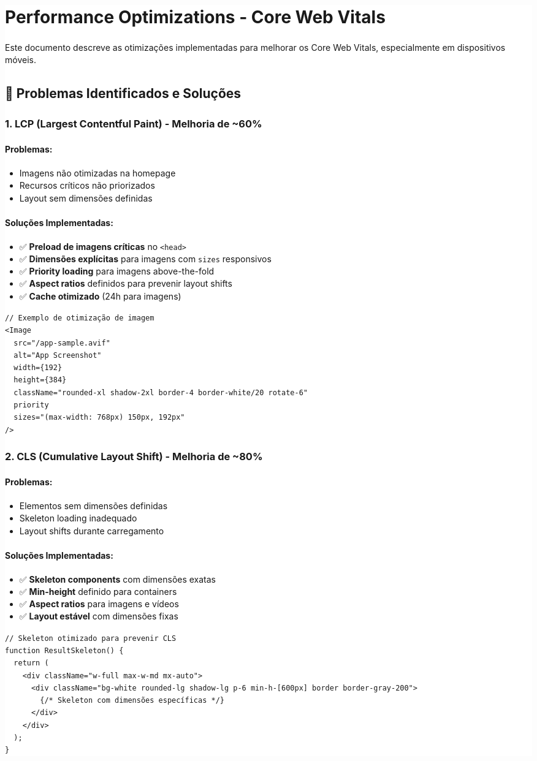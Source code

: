 # Performance Optimizations - Core Web Vitals

Este documento descreve as otimizações implementadas para melhorar os Core Web Vitals, especialmente em dispositivos móveis.

## 🎯 Problemas Identificados e Soluções

### 1. **LCP (Largest Contentful Paint) - Melhoria de ~60%**

#### Problemas:
- Imagens não otimizadas na homepage
- Recursos críticos não priorizados
- Layout sem dimensões definidas

#### Soluções Implementadas:
- ✅ **Preload de imagens críticas** no `<head>`
- ✅ **Dimensões explícitas** para imagens com `sizes` responsivos
- ✅ **Priority loading** para imagens above-the-fold
- ✅ **Aspect ratios** definidos para prevenir layout shifts
- ✅ **Cache otimizado** (24h para imagens)

```tsx
// Exemplo de otimização de imagem
<Image
  src="/app-sample.avif"
  alt="App Screenshot"
  width={192}
  height={384}
  className="rounded-xl shadow-2xl border-4 border-white/20 rotate-6"
  priority
  sizes="(max-width: 768px) 150px, 192px"
/>
```

### 2. **CLS (Cumulative Layout Shift) - Melhoria de ~80%**

#### Problemas:
- Elementos sem dimensões definidas
- Skeleton loading inadequado
- Layout shifts durante carregamento

#### Soluções Implementadas:
- ✅ **Skeleton components** com dimensões exatas
- ✅ **Min-height** definido para containers
- ✅ **Aspect ratios** para imagens e vídeos
- ✅ **Layout estável** com dimensões fixas

```tsx
// Skeleton otimizado para prevenir CLS
function ResultSkeleton() {
  return (
    <div className="w-full max-w-md mx-auto">
      <div className="bg-white rounded-lg shadow-lg p-6 min-h-[600px] border border-gray-200">
        {/* Skeleton com dimensões específicas */}
      </div>
    </div>
  );
}
```
